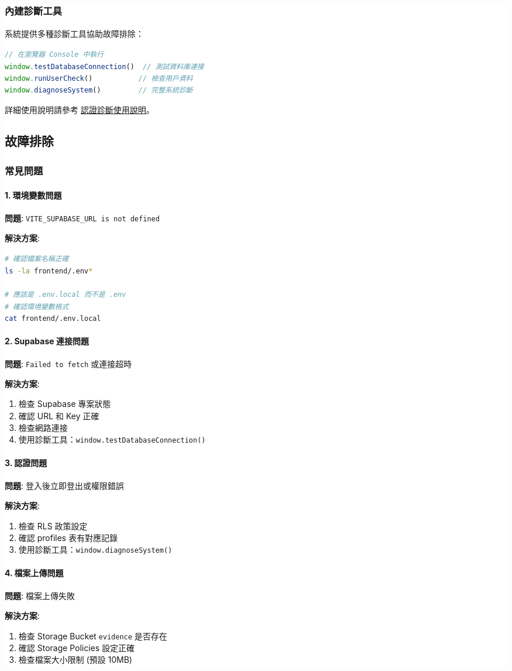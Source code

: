 ### 內建診斷工具

系統提供多種診斷工具協助故障排除：

```javascript
// 在瀏覽器 Console 中執行
window.testDatabaseConnection()  // 測試資料庫連接
window.runUserCheck()           // 檢查用戶資料
window.diagnoseSystem()         // 完整系統診斷
```

詳細使用說明請參考 [認證診斷使用說明](AUTH_DIAGNOSTICS_USAGE.md)。

## 故障排除

### 常見問題

#### 1. 環境變數問題

**問題**: `VITE_SUPABASE_URL is not defined`

**解決方案**:
```bash
# 確認檔案名稱正確
ls -la frontend/.env*

# 應該是 .env.local 而不是 .env
# 確認環境變數格式
cat frontend/.env.local
```

#### 2. Supabase 連接問題

**問題**: `Failed to fetch` 或連接超時

**解決方案**:
1. 檢查 Supabase 專案狀態
2. 確認 URL 和 Key 正確
3. 檢查網路連接
4. 使用診斷工具：`window.testDatabaseConnection()`

#### 3. 認證問題

**問題**: 登入後立即登出或權限錯誤

**解決方案**:
1. 檢查 RLS 政策設定
2. 確認 profiles 表有對應記錄
3. 使用診斷工具：`window.diagnoseSystem()`

#### 4. 檔案上傳問題

**問題**: 檔案上傳失敗

**解決方案**:
1. 檢查 Storage Bucket `evidence` 是否存在
2. 確認 Storage Policies 設定正確
3. 檢查檔案大小限制 (預設 10MB)
